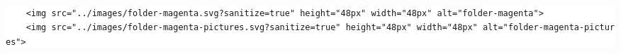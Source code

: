         <img src="../images/folder-magenta.svg?sanitize=true" height="48px" width="48px" alt="folder-magenta">
        <img src="../images/folder-magenta-pictures.svg?sanitize=true" height="48px" width="48px" alt="folder-magenta-pictures"> 
